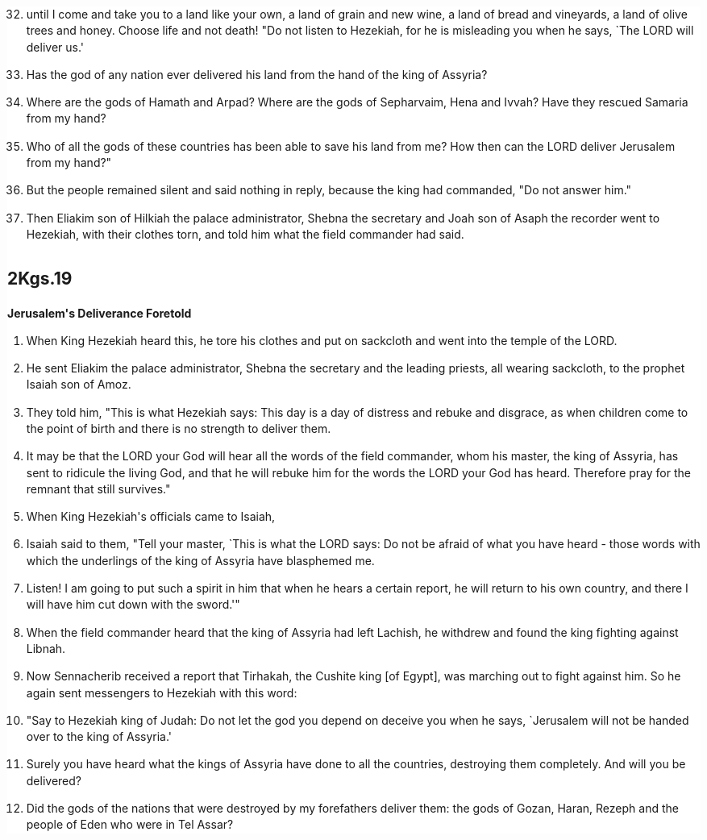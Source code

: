 32. until I come and take you to a land like your own, a land of grain and new wine, a land of bread and vineyards, a land of olive trees and honey. Choose life and not death! "Do not listen to Hezekiah, for he is misleading you when he says, `The LORD will deliver us.'

33. Has the god of any nation ever delivered his land from the hand of the king of Assyria?

34. Where are the gods of Hamath and Arpad? Where are the gods of Sepharvaim, Hena and Ivvah? Have they rescued Samaria from my hand?

35. Who of all the gods of these countries has been able to save his land from me? How then can the LORD deliver Jerusalem from my hand?"

36. But the people remained silent and said nothing in reply, because the king had commanded, "Do not answer him."

37. Then Eliakim son of Hilkiah the palace administrator, Shebna the secretary and Joah son of Asaph the recorder went to Hezekiah, with their clothes torn, and told him what the field commander had said.

## 2Kgs.19

__Jerusalem's Deliverance Foretold__

1. When King Hezekiah heard this, he tore his clothes and put on sackcloth and went into the temple of the LORD.

2. He sent Eliakim the palace administrator, Shebna the secretary and the leading priests, all wearing sackcloth, to the prophet Isaiah son of Amoz.

3. They told him, "This is what Hezekiah says: This day is a day of distress and rebuke and disgrace, as when children come to the point of birth and there is no strength to deliver them.

4. It may be that the LORD your God will hear all the words of the field commander, whom his master, the king of Assyria, has sent to ridicule the living God, and that he will rebuke him for the words the LORD your God has heard. Therefore pray for the remnant that still survives."

5. When King Hezekiah's officials came to Isaiah,

6. Isaiah said to them, "Tell your master, `This is what the LORD says: Do not be afraid of what you have heard - those words with which the underlings of the king of Assyria have blasphemed me.

7. Listen! I am going to put such a spirit in him that when he hears a certain report, he will return to his own country, and there I will have him cut down with the sword.'"

8. When the field commander heard that the king of Assyria had left Lachish, he withdrew and found the king fighting against Libnah.

9. Now Sennacherib received a report that Tirhakah, the Cushite king [of Egypt], was marching out to fight against him. So he again sent messengers to Hezekiah with this word:

10. "Say to Hezekiah king of Judah: Do not let the god you depend on deceive you when he says, `Jerusalem will not be handed over to the king of Assyria.'

11. Surely you have heard what the kings of Assyria have done to all the countries, destroying them completely. And will you be delivered?

12. Did the gods of the nations that were destroyed by my forefathers deliver them: the gods of Gozan, Haran, Rezeph and the people of Eden who were in Tel Assar?
